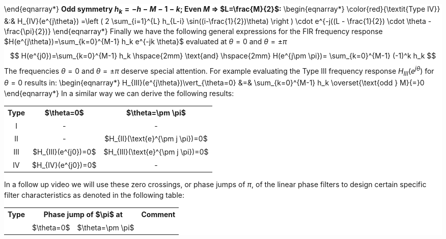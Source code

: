 \end{eqnarray*}
<b>Odd symmetry $h_k=-h-{M-1-k}$; Even $M$ $\Rightarrow$ $L=\frac{M}{2}$:</b>
\begin{eqnarray*}
\color{red}{\textit{Type IV}}  &:&
H_{IV}(e^{j\theta}) =\left ( 2 \sum_{i=1}^{L} h_{L-i} \sin((i-\frac{1}{2})\theta)  \right ) \cdot e^{-j((L - \frac{1}{2}) \cdot \theta - \frac{\pi}{2})}
\end{eqnarray*}
Finally we have the following general expressions for the FIR frequency response $H(e^{j\theta})=\sum_{k=0}^{M-1} h_k e^{-jk \theta}$ evaluated at $\theta=0$ and $\theta=\pm \pi$
$$
H(e^{j0})=\sum_{k=0}^{M-1} h_k
\hspace{2mm} \text{and} \hspace{2mm}
H(e^{j\pm \pi})= \sum_{k=0}^{M-1} (-1)^k h_k
$$
The frequencies $\theta=0$ and $\theta=\pm \pi$ deserve special attention. For example evaluating the Type III frequency response $H_{III}(e^{j\theta})$ for $\theta=0$ results in:
\begin{eqnarray*}
H_{III}(e^{j\theta})\vert_{\theta=0} &=& \sum_{k=0}^{M-1} h_k \overset{\text{odd } M}{=}0
\end{eqnarray*}
In a similar way we can derive the following results:
<table style="width:100%; text-align:center">
  <tr>
    <th>Type</th>
    <th>$\theta=0$</th>
    <th>$\theta=\pm \pi$</th>
  </tr>
  <tr>
    <td>I</td>
    <td>-</td>
    <td>-</td>
  </tr>
  <tr>
    <td>II</td>
    <td>-</td>
    <td>$H_{II}(\text{e}^{\pm j \pi})=0$</td>
  </tr>
  <tr>
    <td>III</td>
    <td>$H_{III}(e^{j0})=0$</td>
    <td>$H_{III}(\text{e}^{\pm j \pi})=0$</td>
  </tr>
  <tr>
    <td>IV</td>
    <td>$H_{IV}(e^{j0})=0$</td>
    <td>-</td>
  </tr>
</table>

In a follow up video we will use these zero crossings, or phase jumps of $\pi$, of the linear phase filters to design certain specific filter characteristics as denoted in the following table:

<table style="width:100%; text-align:center">
  <tr>
    <th>Type</th>
    <th colspan=2>Phase jump of $\pi$ at</th>
    <th>Comment</th>
  </tr>
  <tr>
    <td></td>
    <td>$\theta=0$</td>
    <td>$\theta=\pm \pi$</td>
    <td></td>
  </tr>
  <tr>